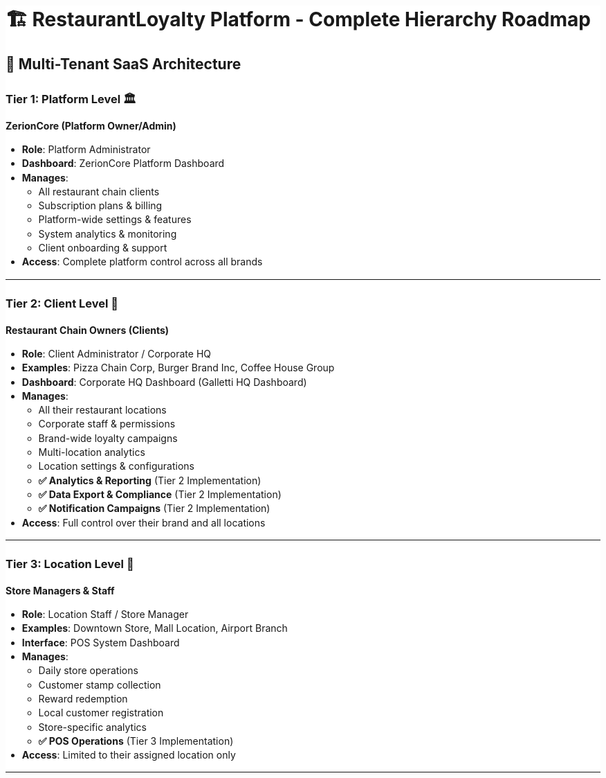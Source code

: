 # 🏗️ **RestaurantLoyalty Platform - Complete Hierarchy Roadmap**

## 🎯 **Multi-Tenant SaaS Architecture**

### **Tier 1: Platform Level** 🏛️
**ZerionCore (Platform Owner/Admin)**
- **Role**: Platform Administrator
- **Dashboard**: ZerionCore Platform Dashboard
- **Manages**: 
  - All restaurant chain clients
  - Subscription plans & billing
  - Platform-wide settings & features
  - System analytics & monitoring
  - Client onboarding & support
- **Access**: Complete platform control across all brands

---

### **Tier 2: Client Level** 🏢
**Restaurant Chain Owners (Clients)**
- **Role**: Client Administrator / Corporate HQ
- **Examples**: Pizza Chain Corp, Burger Brand Inc, Coffee House Group
- **Dashboard**: Corporate HQ Dashboard (Galletti HQ Dashboard)
- **Manages**:
  - All their restaurant locations
  - Corporate staff & permissions
  - Brand-wide loyalty campaigns
  - Multi-location analytics
  - Location settings & configurations
  - **✅ Analytics & Reporting** (Tier 2 Implementation)
  - **✅ Data Export & Compliance** (Tier 2 Implementation)
  - **✅ Notification Campaigns** (Tier 2 Implementation)
- **Access**: Full control over their brand and all locations

---

### **Tier 3: Location Level** 🏪
**Store Managers & Staff**
- **Role**: Location Staff / Store Manager
- **Examples**: Downtown Store, Mall Location, Airport Branch
- **Interface**: POS System Dashboard
- **Manages**:
  - Daily store operations
  - Customer stamp collection
  - Reward redemption
  - Local customer registration
  - Store-specific analytics
  - **✅ POS Operations** (Tier 3 Implementation)
- **Access**: Limited to their assigned location only

---
